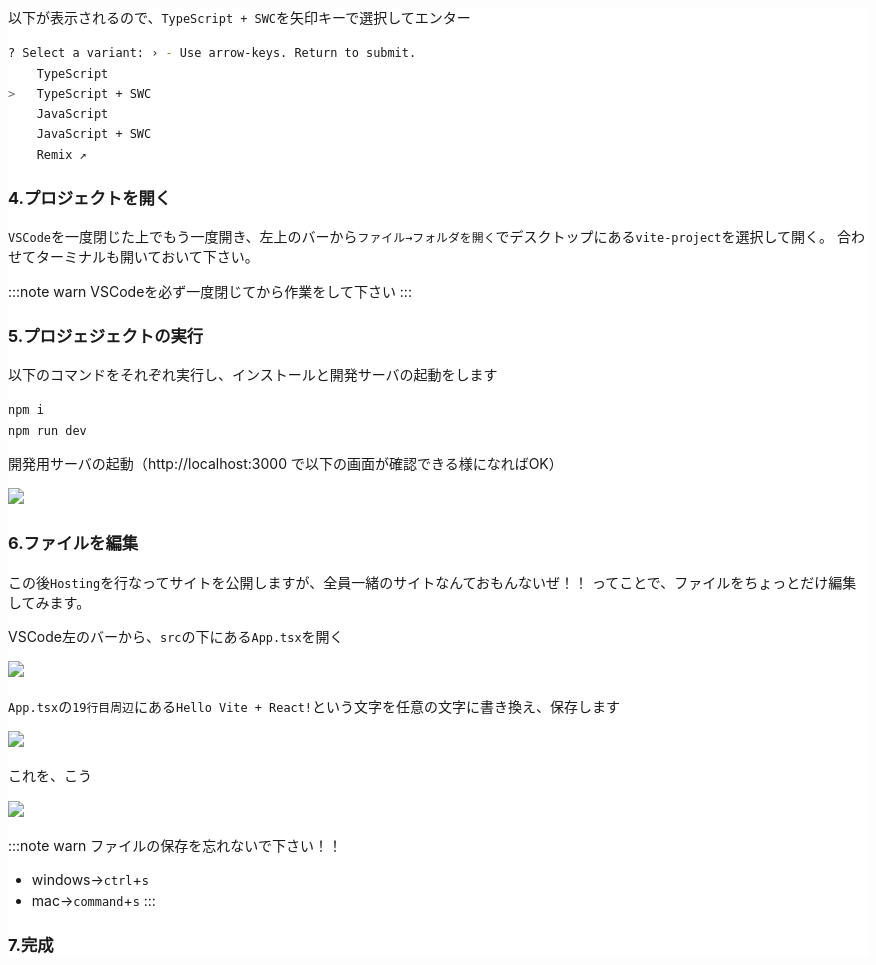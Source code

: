 以下が表示されるので、`TypeScript + SWC`を矢印キーで選択してエンター
```zsh
? Select a variant: › - Use arrow-keys. Return to submit.
    TypeScript
>   TypeScript + SWC
    JavaScript
    JavaScript + SWC
    Remix ↗
```

### 4.プロジェクトを開く

`VSCode`を一度閉じた上でもう一度開き、左上のバーから`ファイル→フォルダを開く`でデスクトップにある`vite-project`を選択して開く。
合わせてターミナルも開いておいて下さい。

:::note warn
VSCodeを必ず一度閉じてから作業をして下さい
:::

### 5.プロジェジェクトの実行

以下のコマンドをそれぞれ実行し、インストールと開発サーバの起動をします
```
npm i
npm run dev
```

開発用サーバの起動（<a src="http://localhost:3000">http://localhost:3000</a> で以下の画面が確認できる様になればOK）

<img width="300px" src="https://qiita-image-store.s3.ap-northeast-1.amazonaws.com/0/2740071/8ee32178-0198-386d-3b91-269130ff1448.png" />

### 6.ファイルを編集

この後`Hosting`を行なってサイトを公開しますが、全員一緒のサイトなんておもんないぜ！！
ってことで、ファイルをちょっとだけ編集してみます。

VSCode左のバーから、`src`の下にある`App.tsx`を開く

<img width="300px" src="https://qiita-image-store.s3.ap-northeast-1.amazonaws.com/0/2740071/cd45cc14-ed8a-5f43-a6a8-c69caeb4d8e6.png" />

`App.tsx`の`19行目周辺`にある`Hello Vite + React!`という文字を任意の文字に書き換え、保存します

<img width="300px" src="https://qiita-image-store.s3.ap-northeast-1.amazonaws.com/0/2740071/0a0180db-917e-5fb6-df13-c05687fd4f6c.png" />

これを、こう

<img width="300px" src="https://qiita-image-store.s3.ap-northeast-1.amazonaws.com/0/2740071/9f1661e2-4798-7ce9-a58d-8cf88993a465.png" />

:::note warn
ファイルの保存を忘れないで下さい！！
- windows→`ctrl`+`s`
- mac→`command`+`s`
:::

### 7.完成
